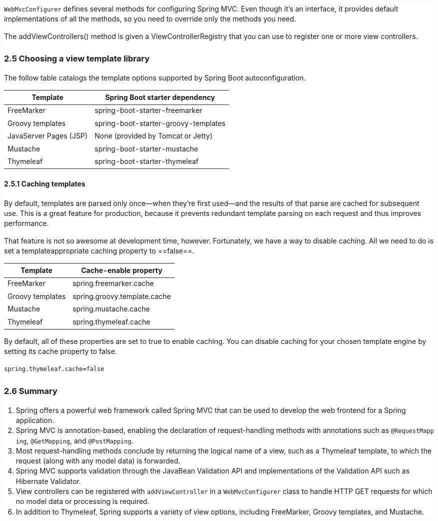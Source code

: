 `WebMvcConfigurer` defines several methods for configuring Spring MVC. Even though it’s an interface, it provides default implementations of all the methods, so you need to override only the methods you need.

The addViewControllers() method is given a ViewControllerRegistry that you can use to register one or more view controllers.

### 2.5 Choosing a view template library

 The follow table  catalogs the template options supported by Spring Boot autoconfiguration.

| Template               | Spring Boot starter dependency       |
| ---------------------- | ------------------------------------ |
| FreeMarker             | spring-boot-starter-freemarker       |
| Groovy templates       | spring-boot-starter-groovy-templates |
| JavaServer Pages (JSP) | None (provided by Tomcat or Jetty)   |
| Mustache               | spring-boot-starter-mustache         |
| Thymeleaf              | spring-boot-starter-thymeleaf        |

#### 2.5.1 Caching templates

By default, templates are parsed only once—when they’re first used—and the results of that parse are cached for subsequent use. This is a great feature for production, because it prevents redundant template parsing on each request and thus improves performance.

That feature is not so awesome at development time, however. Fortunately, we have a way to disable caching. All we need to do is set a templateappropriate caching property to ==false==.

| Template         | Cache-enable property        |
| ---------------- | ---------------------------- |
| FreeMarker       | spring.freemarker.cache      |
| Groovy templates | spring.groovy.template.cache |
| Mustache         | spring.mustache.cache        |
| Thymeleaf        | spring.thymeleaf.cache       |

By default, all of these properties are set to true to enable caching. You can disable caching for your chosen template engine by setting its cache property to false. 

```properties
spring.thymeleaf.cache=false
```

### 2.6 Summary

1. Spring offers a powerful web framework called Spring MVC that can be used to develop the web frontend for a Spring application.
2. Spring MVC is annotation-based, enabling the declaration of request-handling methods with annotations such as `@RequestMapping`, `@GetMapping`, and `@PostMapping`.
3. Most request-handling methods conclude by returning the logical name of a view, such as a Thymeleaf template, to which the request (along with any model data) is forwarded.
4. Spring MVC supports validation through the JavaBean Validation API and implementations of the Validation API such as Hibernate Validator.
5. View controllers can be registered with `addViewController` in a `WebMvcConfigurer` class to handle HTTP GET requests for which no model data or processing is required.
6. In addition to Thymeleaf, Spring supports a variety of view options, including FreeMarker, Groovy templates, and Mustache.

